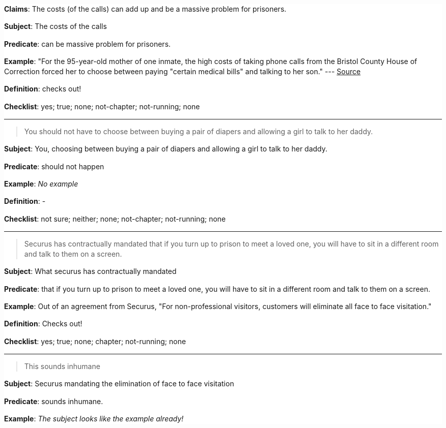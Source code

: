    
**Claims**: The costs (of the calls) can add up and be a massive
problem for prisoners.

**Subject**: The costs of the calls 

**Predicate**: can be massive problem for prisoners.

**Example**: "For the 95-year-old mother of one inmate, the high costs
of taking phone calls from the Bristol County House of Correction
forced her to choose between paying "certain medical bills" and talking to her
son." --- [Source](https://www.bostonglobe.com/metro/2018/05/03/lawsuit-challenges-high-cost-calling-from-jail/q17v1CL0bZBhxOXd9qOBRP/story.html)

**Definition**: checks out!

**Checklist**: yes; true; none; not-chapter; not-running; none 

---

> You should not have to choose between buying a pair of diapers and
> allowing a girl to talk to her daddy.

**Subject**: You, choosing between buying a pair of diapers and
allowing a girl to talk to her daddy.

**Predicate**: should not happen

**Example**: *No example*

**Definition**: -

**Checklist**: not sure; neither; none; not-chapter; not-running; none 

---

> Securus has contractually mandated that if you turn up to prison to
> meet a loved one, you will have to sit in a different room and talk
> to them on a screen.

**Subject**: What securus has contractually mandated

**Predicate**: that if you turn up to prison to meet a loved one, you
will have to sit in a different room and talk to them on a screen.

**Example**: Out of an agreement from Securus, "For non-professional
visitors, customers will eliminate all face to face visitation."

**Definition**: Checks out!

**Checklist**: yes; true; none; chapter; not-running; none 

---

> This sounds inhumane

**Subject**: Securus mandating the elimination of face to face visitation

**Predicate**: sounds inhumane.

**Example**: *The subject looks like the example already!*
